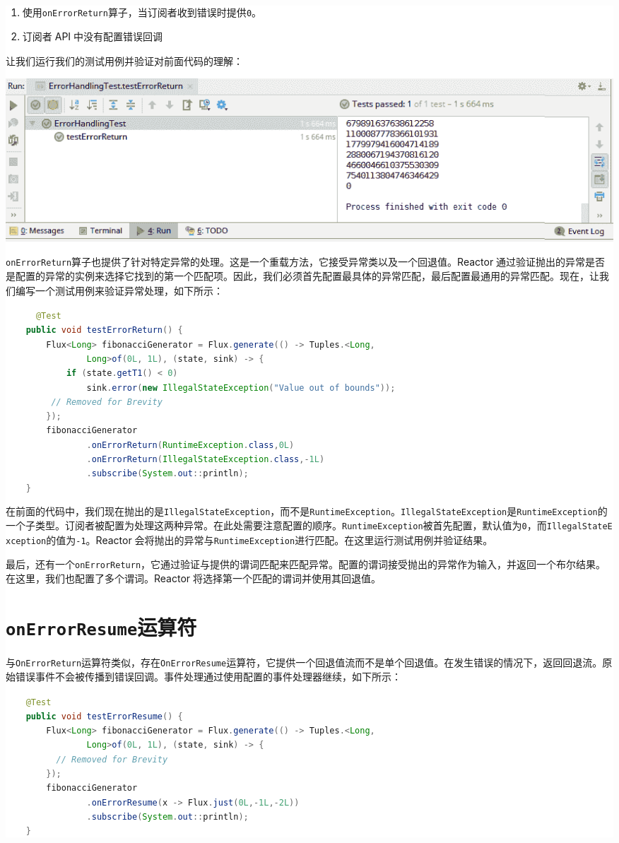 1.  使用`onErrorReturn`算子，当订阅者收到错误时提供`0`。

1.  订阅者 API 中没有配置错误回调

让我们运行我们的测试用例并验证对前面代码的理解：

![图片](img/3514975b-60f9-4b78-a63a-91be791d5f4e.png)

`onErrorReturn`算子也提供了针对特定异常的处理。这是一个重载方法，它接受异常类以及一个回退值。Reactor 通过验证抛出的异常是否是配置的异常的实例来选择它找到的第一个匹配项。因此，我们必须首先配置最具体的异常匹配，最后配置最通用的异常匹配。现在，让我们编写一个测试用例来验证异常处理，如下所示：

```java
      @Test
    public void testErrorReturn() {
        Flux<Long> fibonacciGenerator = Flux.generate(() -> Tuples.<Long,
                Long>of(0L, 1L), (state, sink) -> {
            if (state.getT1() < 0)
                sink.error(new IllegalStateException("Value out of bounds"));
         // Removed for Brevity
        });
        fibonacciGenerator                
                .onErrorReturn(RuntimeException.class,0L)
                .onErrorReturn(IllegalStateException.class,-1L)
                .subscribe(System.out::println);
    }
```

在前面的代码中，我们现在抛出的是`IllegalStateException`，而不是`RuntimeException`。`IllegalStateException`是`RuntimeException`的一个子类型。订阅者被配置为处理这两种异常。在此处需要注意配置的顺序。`RuntimeException`被首先配置，默认值为`0`，而`IllegalStateException`的值为`-1`。Reactor 会将抛出的异常与`RuntimeException`进行匹配。在这里运行测试用例并验证结果。

最后，还有一个`onErrorReturn`，它通过验证与提供的谓词匹配来匹配异常。配置的谓词接受抛出的异常作为输入，并返回一个布尔结果。在这里，我们也配置了多个谓词。Reactor 将选择第一个匹配的谓词并使用其回退值。

# `onErrorResume`运算符

与`OnErrorReturn`运算符类似，存在`OnErrorResume`运算符，它提供一个回退值流而不是单个回退值。在发生错误的情况下，返回回退流。原始错误事件不会被传播到错误回调。事件处理通过使用配置的事件处理器继续，如下所示：

```java
    @Test
    public void testErrorResume() {
        Flux<Long> fibonacciGenerator = Flux.generate(() -> Tuples.<Long,
                Long>of(0L, 1L), (state, sink) -> {
          // Removed for Brevity
        });
        fibonacciGenerator
                .onErrorResume(x -> Flux.just(0L,-1L,-2L))
                .subscribe(System.out::println);
    }
```
